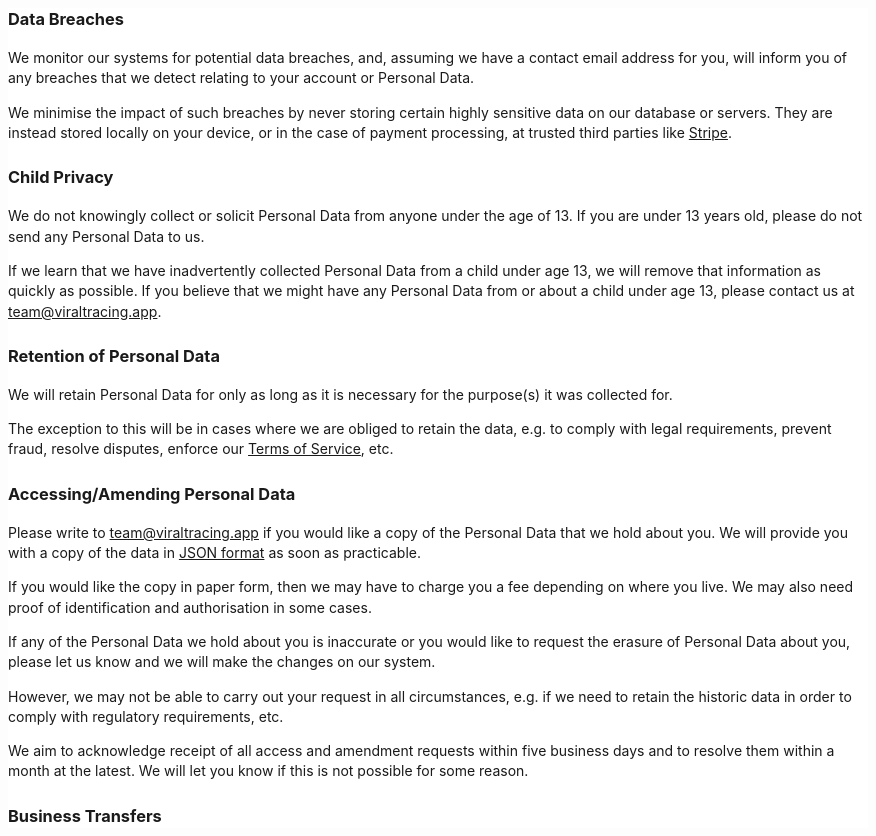 ### Data Breaches

We monitor our systems for potential data breaches, and, assuming we have a
contact email address for you, will inform you of any breaches that we detect
relating to your account or Personal Data.

We minimise the impact of such breaches by never storing certain highly
sensitive data on our database or servers. They are instead stored locally on
your device, or in the case of payment processing, at trusted third parties like
[Stripe].

### Child Privacy

We do not knowingly collect or solicit Personal Data from anyone under the age
of 13. If you are under 13 years old, please do not send any Personal Data
to us.

If we learn that we have inadvertently collected Personal Data from a child
under age 13, we will remove that information as quickly as possible. If you
believe that we might have any Personal Data from or about a child under age 13,
please contact us at team@viraltracing.app.

### Retention of Personal Data

We will retain Personal Data for only as long as it is necessary for the
purpose(s) it was collected for.

The exception to this will be in cases where we are obliged to retain the data,
e.g. to comply with legal requirements, prevent fraud, resolve disputes, enforce
our [Terms of Service][terms], etc.

### Accessing/Amending Personal Data

Please write to team@viraltracing.app if you would like a copy of the Personal
Data that we hold about you. We will provide you with a copy of the data in
[JSON format] as soon as practicable.

If you would like the copy in paper form, then we may have to charge you a fee
depending on where you live. We may also need proof of identification and
authorisation in some cases.

If any of the Personal Data we hold about you is inaccurate or you would like to
request the erasure of Personal Data about you, please let us know and we will
make the changes on our system.

However, we may not be able to carry out your request in all circumstances, e.g.
if we need to retain the historic data in order to comply with regulatory
requirements, etc.

We aim to acknowledge receipt of all access and amendment requests within five
business days and to resolve them within a month at the latest. We will let you
know if this is not possible for some reason.

### Business Transfers


[automattic]: https://automattic.com/privacy/
[CC-BY-SA]: http://creativecommons.org/licenses/by-sa/4.0/
[DNS Made Easy]: https://www.dnsmadeeasy.com/
[G Suite]: https://gsuite.google.com/
[Google Analytics]: https://analytics.google.com/
[Google Cloud]: https://cloud.google.com/
[google-cloud-security]: https://cloud.google.com/security/
[google-data]: https://gsuite.google.co.uk/intl/en_uk/learn-more/how_google_protects_your_data.html
[JSON format]: https://en.wikipedia.org/wiki/JSON
[Mailjet]: https://www.mailjet.com
[mailjet-privacy]: https://www.mailjet.com/privacy-policy
[revisions]: https://github.com/viraltracing/viraltracing/blob/master/website/page/privacy.md
[Stripe]: https://stripe.com/
[stripe-privacy]: https://stripe.com/gb/privacy
[terms]: /site/terms
